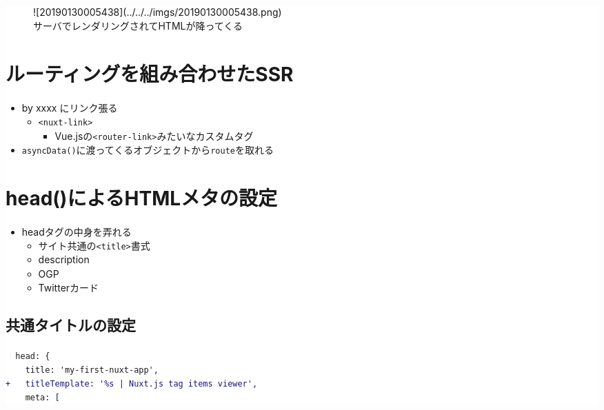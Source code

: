 <figure class="figure-image figure-image-fotolife" title="サーバでレンダリングされてHTMLが降ってくる">![20190130005438](../../../imgs/20190130005438.png)<figcaption>サーバでレンダリングされてHTMLが降ってくる</figcaption></figure>


# ルーティングを組み合わせたSSR

- by xxxx にリンク張る
    - `<nuxt-link>`
        - Vue.jsの`<router-link>`みたいなカスタムタグ
- `asyncData()`に渡ってくるオブジェクトから`route`を取れる


# head()によるHTMLメタの設定

- headタグの中身を弄れる
    - サイト共通の`<title>`書式
    - description
    - OGP
    - Twitterカード

## 共通タイトルの設定

```diff
  head: {
    title: 'my-first-nuxt-app',
+   titleTemplate: '%s | Nuxt.js tag items viewer',
    meta: [
```
